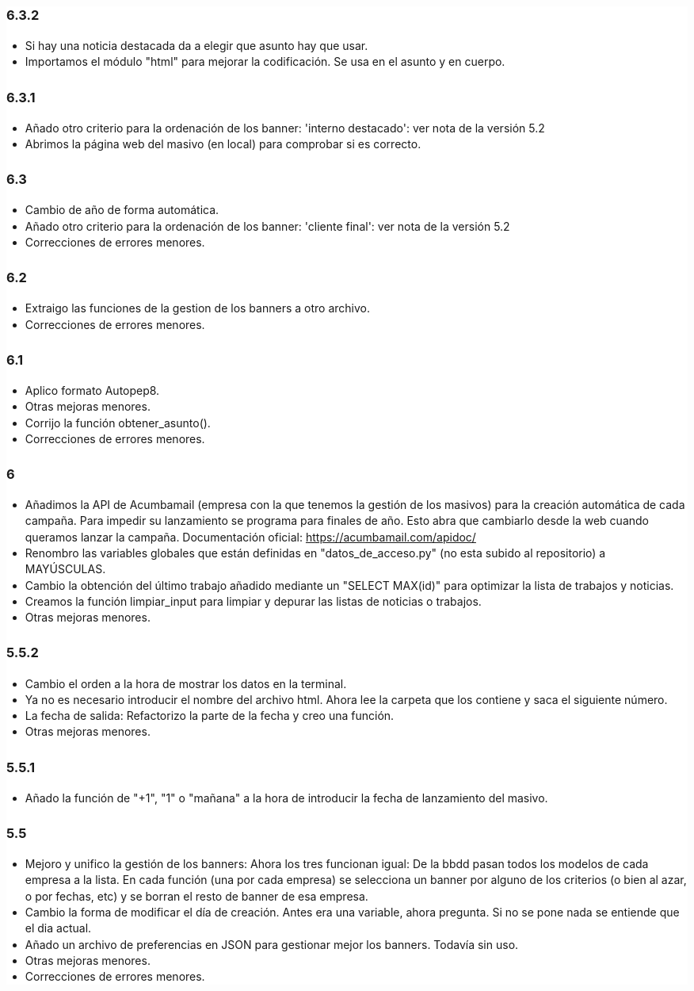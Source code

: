 ### 6.3.2
- Si hay una noticia destacada da a elegir que asunto hay que usar.
- Importamos el módulo "html" para mejorar la codificación. Se usa en el asunto y en cuerpo.

### 6.3.1
- Añado otro criterio para la ordenación de los banner: 'interno destacado': ver nota de la versión 5.2
- Abrimos la página web del masivo (en local) para comprobar si es correcto.

### 6.3
- Cambio de año de forma automática.
- Añado otro criterio para la ordenación de los banner: 'cliente final': ver nota de la versión 5.2
- Correcciones de errores menores.


### 6.2
- Extraigo las funciones de la gestion de los banners a otro archivo.
- Correcciones de errores menores.

### 6.1
- Aplico formato Autopep8.
- Otras mejoras menores.
- Corrijo la función obtener_asunto().
- Correcciones de errores menores.

### 6
- Añadimos la API de Acumbamail (empresa con la que tenemos la gestión de los masivos) para la creación automática de cada campaña. Para impedir su lanzamiento se programa para finales de año. Esto abra que cambiarlo desde la web cuando queramos lanzar la campaña. Documentación oficial: https://acumbamail.com/apidoc/
- Renombro las variables globales que están definidas en "datos_de_acceso.py" (no esta subido al repositorio) a MAYÚSCULAS.
- Cambio la obtención del último trabajo añadido mediante un "SELECT MAX(id)" para optimizar la lista de trabajos y noticias.
- Creamos la función limpiar_input para limpiar y depurar las listas de noticias o trabajos.
- Otras mejoras menores.

### 5.5.2
- Cambio el orden a la hora de mostrar los datos en la terminal.
- Ya no es necesario introducir el nombre del archivo html. Ahora lee la carpeta que los contiene y saca el siguiente número.
- La fecha de salida: Refactorizo la parte de la fecha y creo una función.
- Otras mejoras menores.

### 5.5.1
- Añado la función de "+1", "1" o "mañana" a la hora de introducir la fecha de lanzamiento del masivo.

### 5.5
- Mejoro y unifico la gestión de los banners: Ahora los tres funcionan igual:
    De la bbdd pasan todos los modelos de cada empresa a la lista. En cada función (una por cada empresa) se selecciona un banner por alguno de los criterios (o bien al azar, o por fechas, etc) y se borran el resto de banner de esa empresa.
- Cambio la forma de modificar el día de creación. Antes era una variable, ahora pregunta. Si no se pone nada se entiende que el dia actual.
- Añado un archivo de preferencias en JSON para gestionar mejor los banners. Todavía sin uso.
- Otras mejoras menores.
- Correcciones de errores menores.
